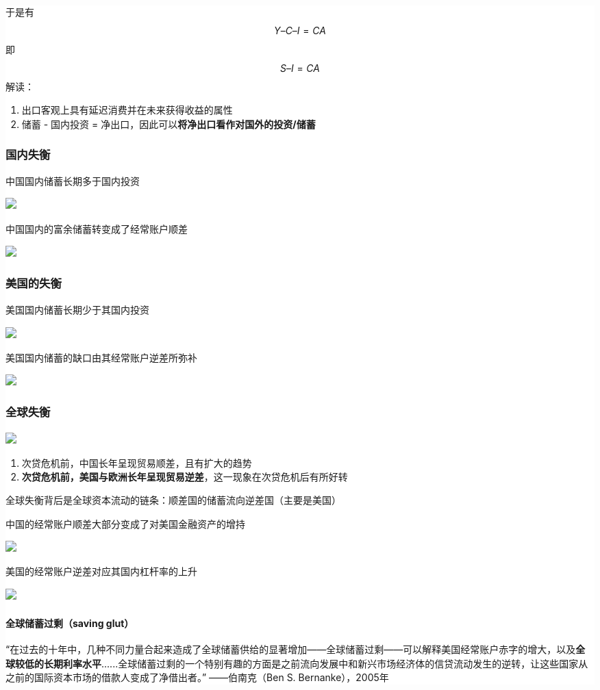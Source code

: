 于是有
$$
Y – C – I = CA
$$
即
$$
S – I = CA
$$
解读：

1. 出口客观上具有延迟消费并在未来获得收益的属性
2. 储蓄 - 国内投资 = 净出口，因此可以**将净出口看作对国外的投资/储蓄**

### 国内失衡

中国国内储蓄长期多于国内投资

![](https://cdn.jsdelivr.net/gh/henrywu97/FigBed/Figs/20210407093842.png)

中国国内的富余储蓄转变成了经常账户顺差

![](https://cdn.jsdelivr.net/gh/henrywu97/FigBed/Figs/20210407093913.png)

### 美国的失衡

美国国内储蓄长期少于其国内投资

![](https://cdn.jsdelivr.net/gh/henrywu97/FigBed/Figs/20210407094007.png)

美国国内储蓄的缺口由其经常账户逆差所弥补

![](https://cdn.jsdelivr.net/gh/henrywu97/FigBed/Figs/20210407094038.png)

### 全球失衡

![](https://cdn.jsdelivr.net/gh/henrywu97/FigBed/Figs/20210407094118.png)

1. 次贷危机前，中国长年呈现贸易顺差，且有扩大的趋势
2. **次贷危机前，美国与欧洲长年呈现贸易逆差**，这一现象在次贷危机后有所好转

全球失衡背后是全球资本流动的链条：顺差国的储蓄流向逆差国（主要是美国）

中国的经常账户顺差大部分变成了对美国金融资产的增持

![](https://cdn.jsdelivr.net/gh/henrywu97/FigBed/Figs/20210407094510.png)

美国的经常账户逆差对应其国内杠杆率的上升

![](https://cdn.jsdelivr.net/gh/henrywu97/FigBed/Figs/20210407094522.png)

#### 全球储蓄过剩（saving glut）

“在过去的十年中，几种不同力量合起来造成了全球储蓄供给的显著增加——全球储蓄过剩——可以解释美国经常账户赤字的增大，以及**全球较低的长期利率水平**......全球储蓄过剩的一个特别有趣的方面是之前流向发展中和新兴市场经济体的信贷流动发生的逆转，让这些国家从之前的国际资本市场的借款人变成了净借出者。” ——伯南克（Ben S. Bernanke），2005年
